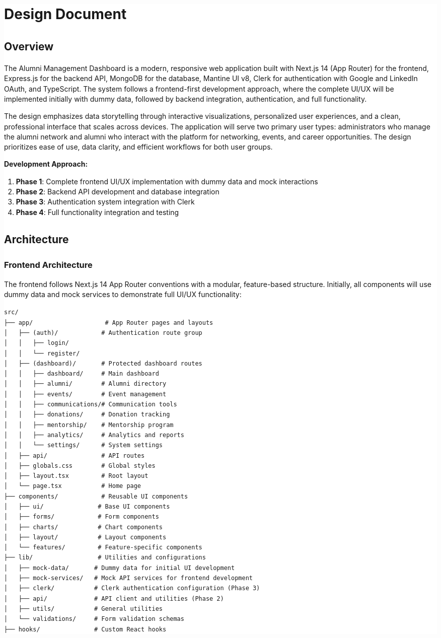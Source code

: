 # Design Document

## Overview

The Alumni Management Dashboard is a modern, responsive web application built with Next.js 14 (App Router) for the frontend, Express.js for the backend API, MongoDB for the database, Mantine UI v8, Clerk for authentication with Google and LinkedIn OAuth, and TypeScript. The system follows a frontend-first development approach, where the complete UI/UX will be implemented initially with dummy data, followed by backend integration, authentication, and full functionality.

The design emphasizes data storytelling through interactive visualizations, personalized user experiences, and a clean, professional interface that scales across devices. The application will serve two primary user types: administrators who manage the alumni network and alumni who interact with the platform for networking, events, and career opportunities. The design prioritizes ease of use, data clarity, and efficient workflows for both user groups.

**Development Approach:**
1. **Phase 1**: Complete frontend UI/UX implementation with dummy data and mock interactions
2. **Phase 2**: Backend API development and database integration
3. **Phase 3**: Authentication system integration with Clerk
4. **Phase 4**: Full functionality integration and testing

## Architecture

### Frontend Architecture

The frontend follows Next.js 14 App Router conventions with a modular, feature-based structure. Initially, all components will use dummy data and mock services to demonstrate full UI/UX functionality:

```
src/
├── app/                    # App Router pages and layouts
│   ├── (auth)/            # Authentication route group
│   │   ├── login/
│   │   └── register/
│   ├── (dashboard)/       # Protected dashboard routes
│   │   ├── dashboard/     # Main dashboard
│   │   ├── alumni/        # Alumni directory
│   │   ├── events/        # Event management
│   │   ├── communications/# Communication tools
│   │   ├── donations/     # Donation tracking
│   │   ├── mentorship/    # Mentorship program
│   │   ├── analytics/     # Analytics and reports
│   │   └── settings/      # System settings
│   ├── api/               # API routes
│   ├── globals.css        # Global styles
│   ├── layout.tsx         # Root layout
│   └── page.tsx           # Home page
├── components/            # Reusable UI components
│   ├── ui/               # Base UI components
│   ├── forms/            # Form components
│   ├── charts/           # Chart components
│   ├── layout/           # Layout components
│   └── features/         # Feature-specific components
├── lib/                  # Utilities and configurations
│   ├── mock-data/       # Dummy data for initial UI development
│   ├── mock-services/   # Mock API services for frontend development
│   ├── clerk/           # Clerk authentication configuration (Phase 3)
│   ├── api/             # API client and utilities (Phase 2)
│   ├── utils/           # General utilities
│   └── validations/     # Form validation schemas
├── hooks/               # Custom React hooks
```